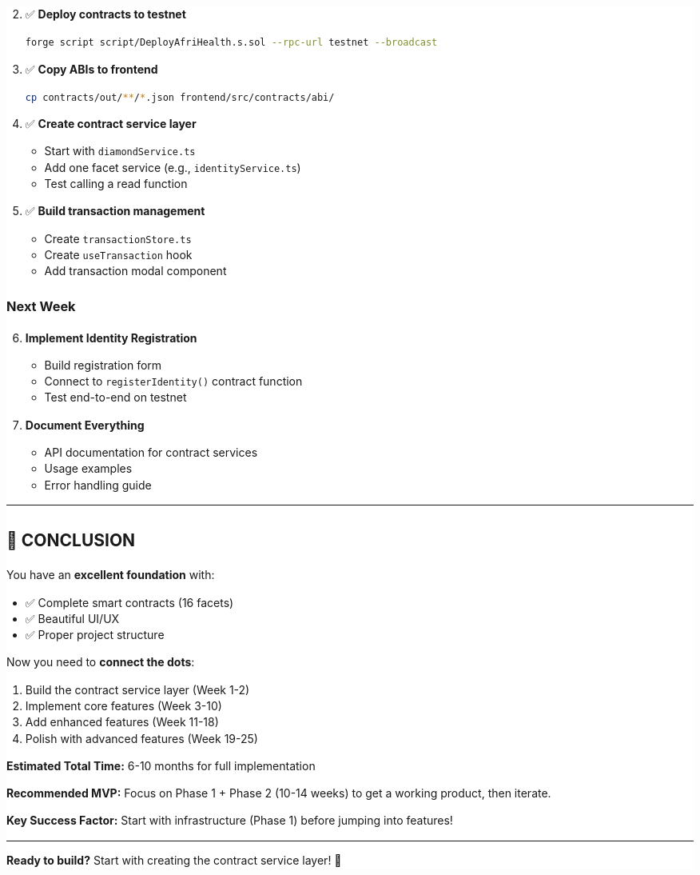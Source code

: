 2. ✅ **Deploy contracts to testnet**
   ```bash
   forge script script/DeployAfriHealth.s.sol --rpc-url testnet --broadcast
   ```

3. ✅ **Copy ABIs to frontend**
   ```bash
   cp contracts/out/**/*.json frontend/src/contracts/abi/
   ```

4. ✅ **Create contract service layer**
   - Start with `diamondService.ts`
   - Add one facet service (e.g., `identityService.ts`)
   - Test calling a read function

5. ✅ **Build transaction management**
   - Create `transactionStore.ts`
   - Create `useTransaction` hook
   - Add transaction modal component

### Next Week
6. **Implement Identity Registration**
   - Build registration form
   - Connect to `registerIdentity()` contract function
   - Test end-to-end on testnet

7. **Document Everything**
   - API documentation for contract services
   - Usage examples
   - Error handling guide

---

## 🎯 CONCLUSION

You have an **excellent foundation** with:
- ✅ Complete smart contracts (16 facets)
- ✅ Beautiful UI/UX
- ✅ Proper project structure

Now you need to **connect the dots**:
1. Build the contract service layer (Week 1-2)
2. Implement core features (Week 3-10)
3. Add enhanced features (Week 11-18)
4. Polish with advanced features (Week 19-25)

**Estimated Total Time:** 6-10 months for full implementation

**Recommended MVP:** Focus on Phase 1 + Phase 2 (10-14 weeks) to get a working product, then iterate.

**Key Success Factor:** Start with infrastructure (Phase 1) before jumping into features!

---

**Ready to build?** Start with creating the contract service layer! 🚀
